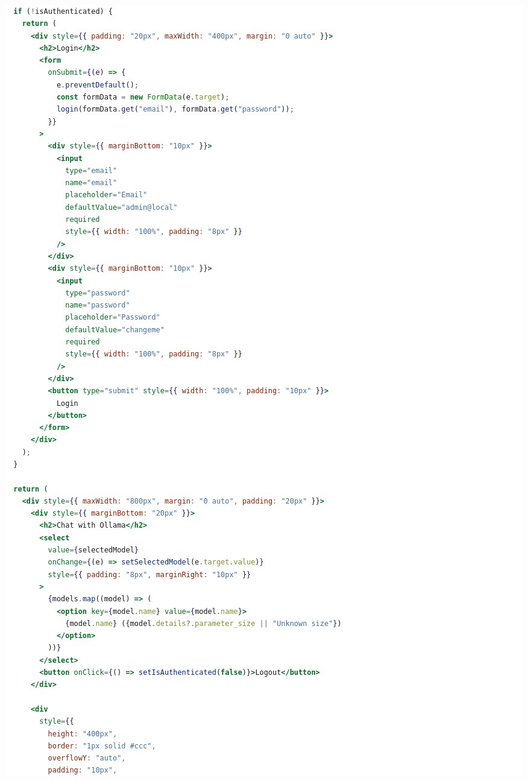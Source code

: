 ```jsx
  if (!isAuthenticated) {
    return (
      <div style={{ padding: "20px", maxWidth: "400px", margin: "0 auto" }}>
        <h2>Login</h2>
        <form
          onSubmit={(e) => {
            e.preventDefault();
            const formData = new FormData(e.target);
            login(formData.get("email"), formData.get("password"));
          }}
        >
          <div style={{ marginBottom: "10px" }}>
            <input
              type="email"
              name="email"
              placeholder="Email"
              defaultValue="admin@local"
              required
              style={{ width: "100%", padding: "8px" }}
            />
          </div>
          <div style={{ marginBottom: "10px" }}>
            <input
              type="password"
              name="password"
              placeholder="Password"
              defaultValue="changeme"
              required
              style={{ width: "100%", padding: "8px" }}
            />
          </div>
          <button type="submit" style={{ width: "100%", padding: "10px" }}>
            Login
          </button>
        </form>
      </div>
    );
  }

  return (
    <div style={{ maxWidth: "800px", margin: "0 auto", padding: "20px" }}>
      <div style={{ marginBottom: "20px" }}>
        <h2>Chat with Ollama</h2>
        <select
          value={selectedModel}
          onChange={(e) => setSelectedModel(e.target.value)}
          style={{ padding: "8px", marginRight: "10px" }}
        >
          {models.map((model) => (
            <option key={model.name} value={model.name}>
              {model.name} ({model.details?.parameter_size || "Unknown size"})
            </option>
          ))}
        </select>
        <button onClick={() => setIsAuthenticated(false)}>Logout</button>
      </div>

      <div
        style={{
          height: "400px",
          border: "1px solid #ccc",
          overflowY: "auto",
          padding: "10px",
```